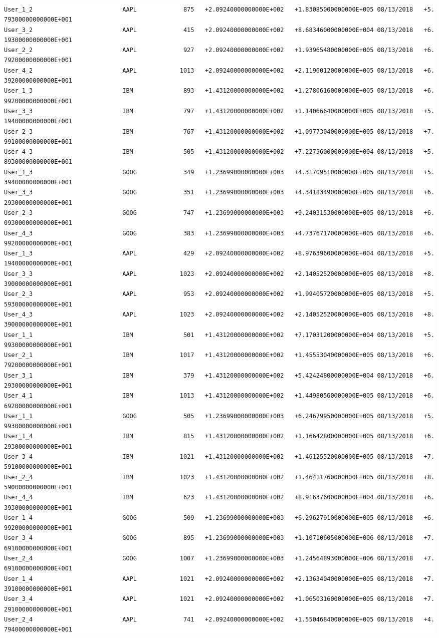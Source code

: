 ```
User_1_2                         AAPL             875   +2.09240000000000E+002   +1.83085000000000E+005 08/13/2018   +5.79300000000000E+001
User_3_2                         AAPL             415   +2.09240000000000E+002   +8.68346000000000E+004 08/13/2018   +6.19300000000000E+001
User_2_2                         AAPL             927   +2.09240000000000E+002   +1.93965480000000E+005 08/13/2018   +6.79200000000000E+001
User_4_2                         AAPL            1013   +2.09240000000000E+002   +2.11960120000000E+005 08/13/2018   +6.39200000000000E+001
User_1_3                         IBM              893   +1.43120000000000E+002   +1.27806160000000E+005 08/13/2018   +6.99200000000000E+001
User_3_3                         IBM              797   +1.43120000000000E+002   +1.14066640000000E+005 08/13/2018   +5.19400000000000E+001
User_2_3                         IBM              767   +1.43120000000000E+002   +1.09773040000000E+005 08/13/2018   +7.99100000000000E+001
User_4_3                         IBM              505   +1.43120000000000E+002   +7.22756000000000E+004 08/13/2018   +5.89300000000000E+001
User_1_3                         GOOG             349   +1.23699000000000E+003   +4.31709510000000E+005 08/13/2018   +5.39400000000000E+001
User_3_3                         GOOG             351   +1.23699000000000E+003   +4.34183490000000E+005 08/13/2018   +6.29300000000000E+001
User_2_3                         GOOG             747   +1.23699000000000E+003   +9.24031530000000E+005 08/13/2018   +6.09300000000000E+001
User_4_3                         GOOG             383   +1.23699000000000E+003   +4.73767170000000E+005 08/13/2018   +6.99200000000000E+001
User_1_3                         AAPL             429   +2.09240000000000E+002   +8.97639600000000E+004 08/13/2018   +5.19400000000000E+001
User_3_3                         AAPL            1023   +2.09240000000000E+002   +2.14052520000000E+005 08/13/2018   +8.39000000000000E+001
User_2_3                         AAPL             953   +2.09240000000000E+002   +1.99405720000000E+005 08/13/2018   +5.59300000000000E+001
User_4_3                         AAPL            1023   +2.09240000000000E+002   +2.14052520000000E+005 08/13/2018   +8.39000000000000E+001
User_1_1                         IBM              501   +1.43120000000000E+002   +7.17031200000000E+004 08/13/2018   +5.99300000000000E+001
User_2_1                         IBM             1017   +1.43120000000000E+002   +1.45553040000000E+005 08/13/2018   +6.79200000000000E+001
User_3_1                         IBM              379   +1.43120000000000E+002   +5.42424800000000E+004 08/13/2018   +6.29300000000000E+001
User_4_1                         IBM             1013   +1.43120000000000E+002   +1.44980560000000E+005 08/13/2018   +6.69200000000000E+001
User_1_1                         GOOG             505   +1.23699000000000E+003   +6.24679950000000E+005 08/13/2018   +5.99300000000000E+001
User_1_4                         IBM              815   +1.43120000000000E+002   +1.16642800000000E+005 08/13/2018   +6.29300000000000E+001
User_3_4                         IBM             1021   +1.43120000000000E+002   +1.46125520000000E+005 08/13/2018   +7.59100000000000E+001
User_2_4                         IBM             1023   +1.43120000000000E+002   +1.46411760000000E+005 08/13/2018   +8.59000000000000E+001
User_4_4                         IBM              623   +1.43120000000000E+002   +8.91637600000000E+004 08/13/2018   +6.39300000000000E+001
User_1_4                         GOOG             509   +1.23699000000000E+003   +6.29627910000000E+005 08/13/2018   +6.99200000000000E+001
User_3_4                         GOOG             895   +1.23699000000000E+003   +1.10710605000000E+006 08/13/2018   +7.69100000000000E+001
User_2_4                         GOOG            1007   +1.23699000000000E+003   +1.24564893000000E+006 08/13/2018   +7.69100000000000E+001
User_1_4                         AAPL            1021   +2.09240000000000E+002   +2.13634040000000E+005 08/13/2018   +7.39100000000000E+001
User_3_4                         AAPL            1021   +2.09240000000000E+002   +1.06503160000000E+005 08/13/2018   +7.29100000000000E+001
User_2_4                         AAPL             741   +2.09240000000000E+002   +1.55046840000000E+005 08/13/2018   +4.79400000000000E+001
```